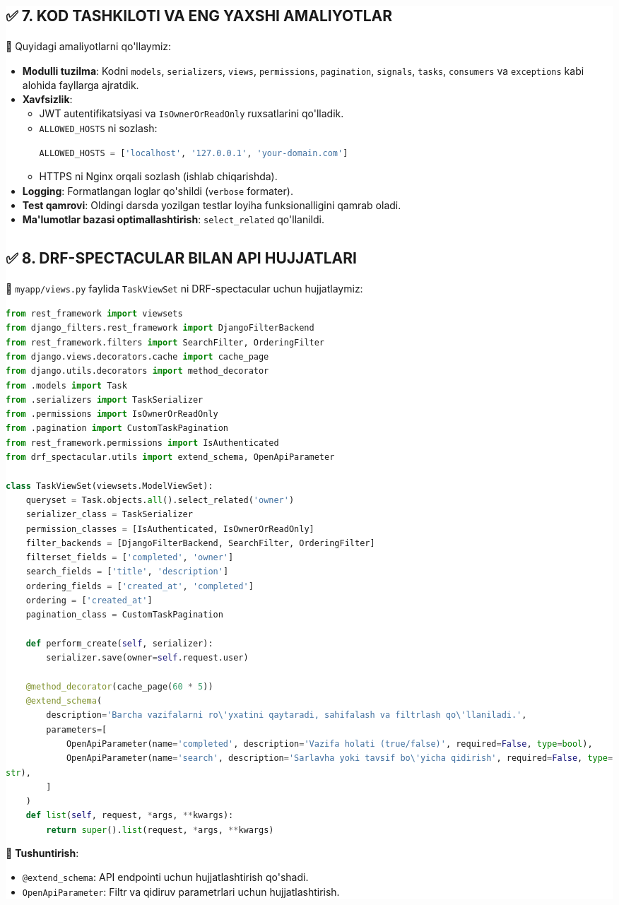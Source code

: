 ## ✅ 7. KOD TASHKILOTI VA ENG YAXSHI AMALIYOTLAR
📌 Quyidagi amaliyotlarni qo'llaymiz:
- **Modulli tuzilma**: Kodni `models`, `serializers`, `views`, `permissions`, `pagination`, `signals`, `tasks`, `consumers` va `exceptions` kabi alohida fayllarga ajratdik.
- **Xavfsizlik**:
  - JWT autentifikatsiyasi va `IsOwnerOrReadOnly` ruxsatlarini qo'lladik.
  - `ALLOWED_HOSTS` ni sozlash:
    ```python
    ALLOWED_HOSTS = ['localhost', '127.0.0.1', 'your-domain.com']
    ```
  - HTTPS ni Nginx orqali sozlash (ishlab chiqarishda).
- **Logging**: Formatlangan loglar qo'shildi (`verbose` formater).
- **Test qamrovi**: Oldingi darsda yozilgan testlar loyiha funksionalligini qamrab oladi.
- **Ma'lumotlar bazasi optimallashtirish**: `select_related` qo'llanildi.

## ✅ 8. DRF-SPECTACULAR BILAN API HUJJATLARI
📌 `myapp/views.py` faylida `TaskViewSet` ni DRF-spectacular uchun hujjatlaymiz:
```python
from rest_framework import viewsets
from django_filters.rest_framework import DjangoFilterBackend
from rest_framework.filters import SearchFilter, OrderingFilter
from django.views.decorators.cache import cache_page
from django.utils.decorators import method_decorator
from .models import Task
from .serializers import TaskSerializer
from .permissions import IsOwnerOrReadOnly
from .pagination import CustomTaskPagination
from rest_framework.permissions import IsAuthenticated
from drf_spectacular.utils import extend_schema, OpenApiParameter

class TaskViewSet(viewsets.ModelViewSet):
    queryset = Task.objects.all().select_related('owner')
    serializer_class = TaskSerializer
    permission_classes = [IsAuthenticated, IsOwnerOrReadOnly]
    filter_backends = [DjangoFilterBackend, SearchFilter, OrderingFilter]
    filterset_fields = ['completed', 'owner']
    search_fields = ['title', 'description']
    ordering_fields = ['created_at', 'completed']
    ordering = ['created_at']
    pagination_class = CustomTaskPagination

    def perform_create(self, serializer):
        serializer.save(owner=self.request.user)

    @method_decorator(cache_page(60 * 5))
    @extend_schema(
        description='Barcha vazifalarni ro\'yxatini qaytaradi, sahifalash va filtrlash qo\'llaniladi.',
        parameters=[
            OpenApiParameter(name='completed', description='Vazifa holati (true/false)', required=False, type=bool),
            OpenApiParameter(name='search', description='Sarlavha yoki tavsif bo\'yicha qidirish', required=False, type=str),
        ]
    )
    def list(self, request, *args, **kwargs):
        return super().list(request, *args, **kwargs)
```
📌 **Tushuntirish**:
- `@extend_schema`: API endpointi uchun hujjatlashtirish qo'shadi.
- `OpenApiParameter`: Filtr va qidiruv parametrlari uchun hujjatlashtirish.

